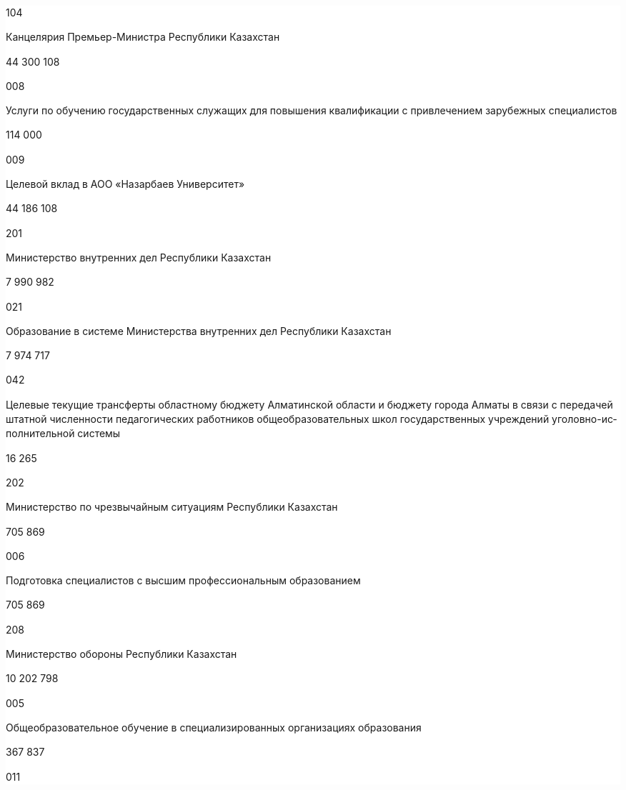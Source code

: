 104

Кан­це­ля­рия Пре­мьер-Ми­ни­стра Рес­пуб­ли­ки Ка­зах­стан

44 300 108

008

Услу­ги по обу­че­нию го­су­дар­ствен­ных слу­жа­щих для по­вы­ше­ния ква­ли­фи­ка­ции с при­вле­че­ни­ем за­ру­беж­ных спе­ци­а­ли­стов

114 000

009

Це­ле­вой вклад в АОО «На­зар­ба­ев Уни­вер­си­тет»

44 186 108

201

Ми­ни­стер­ство внут­рен­них дел Рес­пуб­ли­ки Ка­зах­стан

7 990 982

021

Об­ра­зо­ва­ние в си­сте­ме Ми­ни­стер­ства внут­рен­них дел Рес­пуб­ли­ки Ка­зах­стан

7 974 717

042

Це­ле­вые те­ку­щие транс­фер­ты об­ласт­но­му бюд­же­ту Ал­ма­тин­ской об­ла­сти и бюд­же­ту го­ро­да Ал­ма­ты в свя­зи с пе­ре­да­чей штат­ной чис­лен­но­сти пе­да­го­ги­че­ских ра­бот­ни­ков об­ще­об­ра­зо­ва­тель­ных школ го­су­дар­ствен­ных учре­жде­ний уго­лов­но-ис­пол­ни­тель­ной си­сте­мы

16 265

202

Ми­ни­стер­ство по чрез­вы­чай­ным си­ту­а­ци­ям Рес­пуб­ли­ки Ка­зах­стан

705 869

006

Под­го­тов­ка спе­ци­а­ли­стов с выс­шим про­фес­си­о­наль­ным об­ра­зо­ва­ни­ем

705 869

208

Ми­ни­стер­ство обо­ро­ны Рес­пуб­ли­ки Ка­зах­стан

10 202 798

005

Об­ще­об­ра­зо­ва­тель­ное обу­че­ние в спе­ци­а­ли­зи­ро­ван­ных ор­га­ни­за­ци­ях об­ра­зо­ва­ния

367 837

011
